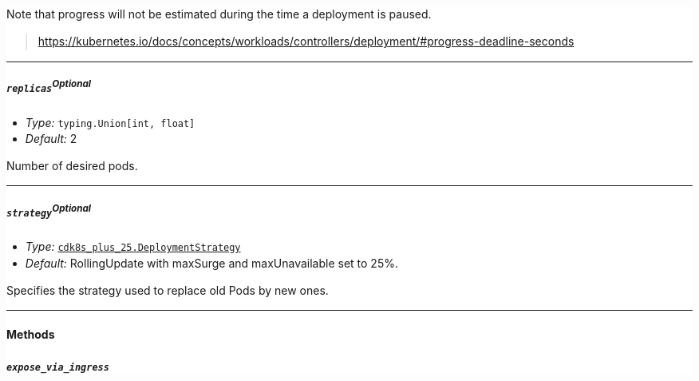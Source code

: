 Note that progress will not be estimated during the time a deployment is paused.

> https://kubernetes.io/docs/concepts/workloads/controllers/deployment/#progress-deadline-seconds

---

##### `replicas`<sup>Optional</sup> <a name="cdk8s_plus_25.DeploymentProps.parameter.replicas"></a>

- *Type:* `typing.Union[int, float]`
- *Default:* 2

Number of desired pods.

---

##### `strategy`<sup>Optional</sup> <a name="cdk8s_plus_25.DeploymentProps.parameter.strategy"></a>

- *Type:* [`cdk8s_plus_25.DeploymentStrategy`](#cdk8s_plus_25.DeploymentStrategy)
- *Default:* RollingUpdate with maxSurge and maxUnavailable set to 25%.

Specifies the strategy used to replace old Pods by new ones.

---

#### Methods <a name="Methods"></a>

##### `expose_via_ingress` <a name="cdk8s_plus_25.Deployment.expose_via_ingress"></a>


